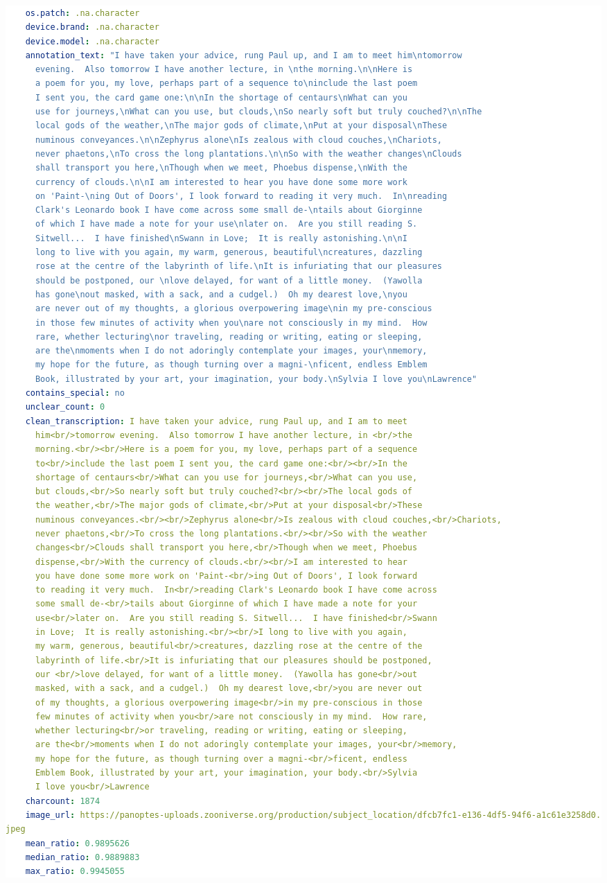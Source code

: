 ```yaml
    os.patch: .na.character
    device.brand: .na.character
    device.model: .na.character
    annotation_text: "I have taken your advice, rung Paul up, and I am to meet him\ntomorrow
      evening.  Also tomorrow I have another lecture, in \nthe morning.\n\nHere is
      a poem for you, my love, perhaps part of a sequence to\ninclude the last poem
      I sent you, the card game one:\n\nIn the shortage of centaurs\nWhat can you
      use for journeys,\nWhat can you use, but clouds,\nSo nearly soft but truly couched?\n\nThe
      local gods of the weather,\nThe major gods of climate,\nPut at your disposal\nThese
      numinous conveyances.\n\nZephyrus alone\nIs zealous with cloud couches,\nChariots,
      never phaetons,\nTo cross the long plantations.\n\nSo with the weather changes\nClouds
      shall transport you here,\nThough when we meet, Phoebus dispense,\nWith the
      currency of clouds.\n\nI am interested to hear you have done some more work
      on 'Paint-\ning Out of Doors', I look forward to reading it very much.  In\nreading
      Clark's Leonardo book I have come across some small de-\ntails about Giorginne
      of which I have made a note for your use\nlater on.  Are you still reading S.
      Sitwell...  I have finished\nSwann in Love;  It is really astonishing.\n\nI
      long to live with you again, my warm, generous, beautiful\ncreatures, dazzling
      rose at the centre of the labyrinth of life.\nIt is infuriating that our pleasures
      should be postponed, our \nlove delayed, for want of a little money.  (Yawolla
      has gone\nout masked, with a sack, and a cudgel.)  Oh my dearest love,\nyou
      are never out of my thoughts, a glorious overpowering image\nin my pre-conscious
      in those few minutes of activity when you\nare not consciously in my mind.  How
      rare, whether lecturing\nor traveling, reading or writing, eating or sleeping,
      are the\nmoments when I do not adoringly contemplate your images, your\nmemory,
      my hope for the future, as though turning over a magni-\nficent, endless Emblem
      Book, illustrated by your art, your imagination, your body.\nSylvia I love you\nLawrence"
    contains_special: no
    unclear_count: 0
    clean_transcription: I have taken your advice, rung Paul up, and I am to meet
      him<br/>tomorrow evening.  Also tomorrow I have another lecture, in <br/>the
      morning.<br/><br/>Here is a poem for you, my love, perhaps part of a sequence
      to<br/>include the last poem I sent you, the card game one:<br/><br/>In the
      shortage of centaurs<br/>What can you use for journeys,<br/>What can you use,
      but clouds,<br/>So nearly soft but truly couched?<br/><br/>The local gods of
      the weather,<br/>The major gods of climate,<br/>Put at your disposal<br/>These
      numinous conveyances.<br/><br/>Zephyrus alone<br/>Is zealous with cloud couches,<br/>Chariots,
      never phaetons,<br/>To cross the long plantations.<br/><br/>So with the weather
      changes<br/>Clouds shall transport you here,<br/>Though when we meet, Phoebus
      dispense,<br/>With the currency of clouds.<br/><br/>I am interested to hear
      you have done some more work on 'Paint-<br/>ing Out of Doors', I look forward
      to reading it very much.  In<br/>reading Clark's Leonardo book I have come across
      some small de-<br/>tails about Giorginne of which I have made a note for your
      use<br/>later on.  Are you still reading S. Sitwell...  I have finished<br/>Swann
      in Love;  It is really astonishing.<br/><br/>I long to live with you again,
      my warm, generous, beautiful<br/>creatures, dazzling rose at the centre of the
      labyrinth of life.<br/>It is infuriating that our pleasures should be postponed,
      our <br/>love delayed, for want of a little money.  (Yawolla has gone<br/>out
      masked, with a sack, and a cudgel.)  Oh my dearest love,<br/>you are never out
      of my thoughts, a glorious overpowering image<br/>in my pre-conscious in those
      few minutes of activity when you<br/>are not consciously in my mind.  How rare,
      whether lecturing<br/>or traveling, reading or writing, eating or sleeping,
      are the<br/>moments when I do not adoringly contemplate your images, your<br/>memory,
      my hope for the future, as though turning over a magni-<br/>ficent, endless
      Emblem Book, illustrated by your art, your imagination, your body.<br/>Sylvia
      I love you<br/>Lawrence
    charcount: 1874
    image_url: https://panoptes-uploads.zooniverse.org/production/subject_location/dfcb7fc1-e136-4df5-94f6-a1c61e3258d0.jpeg
    mean_ratio: 0.9895626
    median_ratio: 0.9889883
    max_ratio: 0.9945055
```